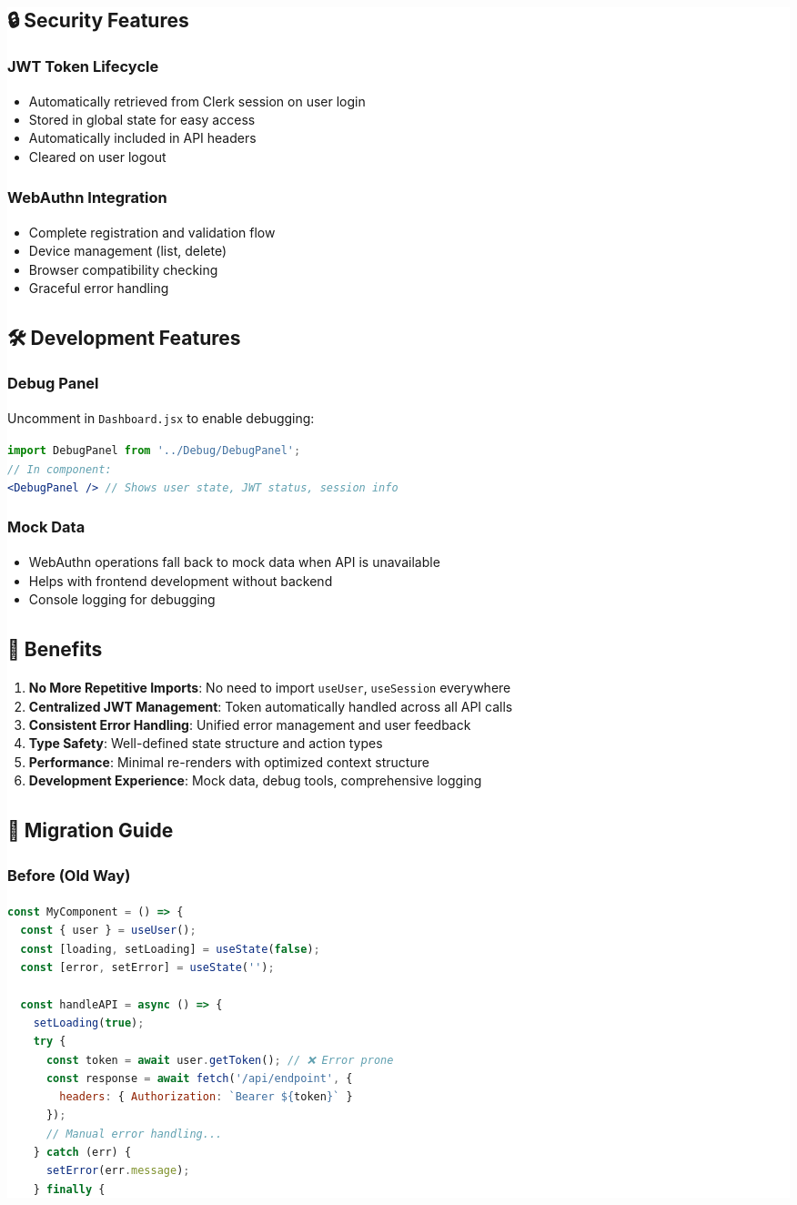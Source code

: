 ```jsx
```

## 🔒 Security Features

### JWT Token Lifecycle
- Automatically retrieved from Clerk session on user login
- Stored in global state for easy access
- Automatically included in API headers
- Cleared on user logout

### WebAuthn Integration
- Complete registration and validation flow
- Device management (list, delete)
- Browser compatibility checking
- Graceful error handling

## 🛠 Development Features

### Debug Panel
Uncomment in `Dashboard.jsx` to enable debugging:
```jsx
import DebugPanel from '../Debug/DebugPanel';
// In component:
<DebugPanel /> // Shows user state, JWT status, session info
```

### Mock Data
- WebAuthn operations fall back to mock data when API is unavailable
- Helps with frontend development without backend
- Console logging for debugging

## 📝 Benefits

1. **No More Repetitive Imports**: No need to import `useUser`, `useSession` everywhere
2. **Centralized JWT Management**: Token automatically handled across all API calls
3. **Consistent Error Handling**: Unified error management and user feedback
4. **Type Safety**: Well-defined state structure and action types
5. **Performance**: Minimal re-renders with optimized context structure
6. **Development Experience**: Mock data, debug tools, comprehensive logging

## 🚀 Migration Guide

### Before (Old Way)
```jsx
const MyComponent = () => {
  const { user } = useUser();
  const [loading, setLoading] = useState(false);
  const [error, setError] = useState('');
  
  const handleAPI = async () => {
    setLoading(true);
    try {
      const token = await user.getToken(); // ❌ Error prone
      const response = await fetch('/api/endpoint', {
        headers: { Authorization: `Bearer ${token}` }
      });
      // Manual error handling...
    } catch (err) {
      setError(err.message);
    } finally {
```